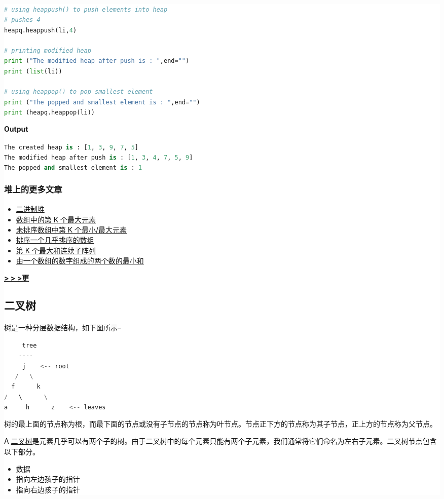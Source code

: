 ```py
# using heappush() to push elements into heap
# pushes 4
heapq.heappush(li,4)

# printing modified heap
print ("The modified heap after push is : ",end="")
print (list(li))

# using heappop() to pop smallest element
print ("The popped and smallest element is : ",end="")
print (heapq.heappop(li))
```

**Output**

```py
The created heap is : [1, 3, 9, 7, 5]
The modified heap after push is : [1, 3, 4, 7, 5, 9]
The popped and smallest element is : 1
```

### 堆上的更多文章

*   [二进制堆](http://geeksquiz.com/binary-heap/)
*   [数组中的第 K 个最大元素](https://www.geeksforgeeks.org/k-largestor-smallest-elements-in-an-array/)
*   [未排序数组中第 K 个最小/最大元素](https://www.geeksforgeeks.org/kth-smallestlargest-element-unsorted-array/)
*   [排序一个几乎排序的数组](https://www.geeksforgeeks.org/nearly-sorted-algorithm/)
*   [第 K 个最大和连续子阵列](https://www.geeksforgeeks.org/k-th-largest-sum-contiguous-subarray/)
*   [由一个数组的数字组成的两个数的最小和](https://www.geeksforgeeks.org/minimum-sum-two-numbers-formed-digits-array-2/)

[**> > >更**](https://www.geeksforgeeks.org/heap-data-structure/)

## 二叉树

树是一种分层数据结构，如下图所示–

```py
     tree
    ----
     j    <-- root
   /   \
  f      k  
/   \      \
a     h      z    <-- leaves
```

树的最上面的节点称为根，而最下面的节点或没有子节点的节点称为叶节点。节点正下方的节点称为其子节点，正上方的节点称为父节点。

A [二叉树](https://www.geeksforgeeks.org/binary-tree-set-1-introduction/)是元素几乎可以有两个子的树。由于二叉树中的每个元素只能有两个子元素，我们通常将它们命名为左右子元素。二叉树节点包含以下部分。

*   数据
*   指向左边孩子的指针
*   指向右边孩子的指针
